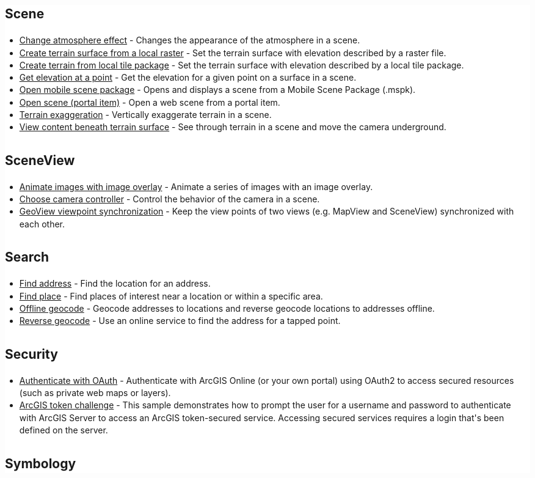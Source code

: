 ## Scene

* [Change atmosphere effect](Xamarin.Android/Samples/Scene/ChangeAtmosphereEffect/readme.md) - Changes the appearance of the atmosphere in a scene.
* [Create terrain surface from a local raster](Xamarin.Android/Samples/Scene/CreateTerrainSurfaceRaster/readme.md) - Set the terrain surface with elevation described by a raster file.
* [Create terrain from local tile package](Xamarin.Android/Samples/Scene/CreateTerrainSurfaceTilePackage/readme.md) - Set the terrain surface with elevation described by a local tile package.
* [Get elevation at a point](Xamarin.Android/Samples/Scene/GetElevationAtPoint/readme.md) - Get the elevation for a given point on a surface in a scene.
* [Open mobile scene package](Xamarin.Android/Samples/Scene/OpenMobileScenePackage/readme.md) - Opens and displays a scene from a Mobile Scene Package (.mspk).
* [Open scene (portal item)](Xamarin.Android/Samples/Scene/OpenScenePortalItem/readme.md) - Open a web scene from a portal item.
* [Terrain exaggeration](Xamarin.Android/Samples/Scene/TerrainExaggeration/readme.md) - Vertically exaggerate terrain in a scene.
* [View content beneath terrain surface](Xamarin.Android/Samples/Scene/ViewContentBeneathSurface/readme.md) - See through terrain in a scene and move the camera underground.

## SceneView

* [Animate images with image overlay](Xamarin.Android/Samples/SceneView/AnimateImageOverlay/readme.md) - Animate a series of images with an image overlay.
* [Choose camera controller](Xamarin.Android/Samples/SceneView/ChooseCameraController/readme.md) - Control the behavior of the camera in a scene.
* [GeoView viewpoint synchronization](Xamarin.Android/Samples/SceneView/GeoViewSync/readme.md) - Keep the view points of two views (e.g. MapView and SceneView) synchronized with each other.

## Search

* [Find address](Xamarin.Android/Samples/Search/FindAddress/readme.md) - Find the location for an address.
* [Find place](Xamarin.Android/Samples/Search/FindPlace/readme.md) - Find places of interest near a location or within a specific area.
* [Offline geocode](Xamarin.Android/Samples/Search/OfflineGeocode/readme.md) - Geocode addresses to locations and reverse geocode locations to addresses offline.
* [Reverse geocode](Xamarin.Android/Samples/Search/ReverseGeocode/readme.md) - Use an online service to find the address for a tapped point.

## Security

* [Authenticate with OAuth](Xamarin.Android/Samples/Security/OAuth/readme.md) - Authenticate with ArcGIS Online (or your own portal) using OAuth2 to access secured resources (such as private web maps or layers).
* [ArcGIS token challenge](Xamarin.Android/Samples/Security/TokenSecuredChallenge/readme.md) - This sample demonstrates how to prompt the user for a username and password to authenticate with ArcGIS Server to access an ArcGIS token-secured service. Accessing secured services requires a login that's been defined on the server.

## Symbology
